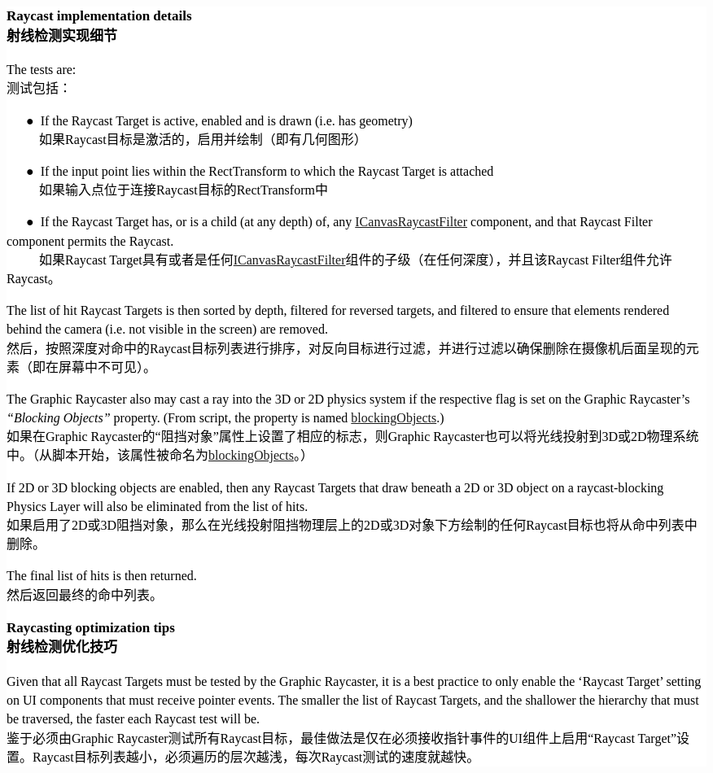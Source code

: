 <p style="font-family:微软雅黑;font-size:17px;text-align:left;color:#000000"><strong>Raycast implementation details<br/>射线检测实现细节</strong></p>

<p style="font-family:微软雅黑;font-size:16px;text-align:left;color:#000000">The tests are:<br/>测试包括：</p>

<p style="font-family:微软雅黑;font-size:16px;text-align:left;color:#000000">&nbsp;&nbsp;&nbsp;&nbsp;&nbsp;&nbsp;●&nbsp;&nbsp;If the Raycast Target is active, enabled and is drawn (i.e. has geometry)<br/>&nbsp;&nbsp;&nbsp;&nbsp;&nbsp;&nbsp;&nbsp;&nbsp;&nbsp;&nbsp;如果Raycast目标是激活的，启用并绘制（即有几何图形）</p>

<p style="font-family:微软雅黑;font-size:16px;text-align:left;color:#000000">&nbsp;&nbsp;&nbsp;&nbsp;&nbsp;&nbsp;●&nbsp;&nbsp;If the input point lies within the RectTransform to which the Raycast Target is attached<br/>&nbsp;&nbsp;&nbsp;&nbsp;&nbsp;&nbsp;&nbsp;&nbsp;&nbsp;&nbsp;如果输入点位于连接Raycast目标的RectTransform中</p>

<p style="font-family:微软雅黑;font-size:16px;text-align:left;color:#000000">&nbsp;&nbsp;&nbsp;&nbsp;&nbsp;&nbsp;●&nbsp;&nbsp;If the Raycast Target has, or is a child (at any depth) of, any <a href="https://docs.unity3d.com/ScriptReference/ICanvasRaycastFilter.html?_ga=2.79443024.573973553.1532622738-1760002840.1532435422" target="_blank">ICanvasRaycastFilter</a> component, and that Raycast Filter component permits the Raycast.<br/>&nbsp;&nbsp;&nbsp;&nbsp;&nbsp;&nbsp;&nbsp;&nbsp;&nbsp;&nbsp;如果Raycast Target具有或者是任何<a href="https://docs.unity3d.com/ScriptReference/ICanvasRaycastFilter.html?_ga=2.79443024.573973553.1532622738-1760002840.1532435422" target="_blank">ICanvasRaycastFilter</a>组件的子级（在任何深度），并且该Raycast Filter组件允许Raycast。</p>

<p style="font-family:微软雅黑;font-size:16px;text-align:left;color:#000000">The list of hit Raycast Targets is then sorted by depth, filtered for reversed targets, and filtered to ensure that elements rendered behind the camera (i.e. not visible in the screen) are removed.<br/>然后，按照深度对命中的Raycast目标列表进行排序，对反向目标进行过滤，并进行过滤以确保删除在摄像机后面呈现的元素（即在屏幕中不可见）。</p>

<p style="font-family:微软雅黑;font-size:16px;text-align:left;color:#000000">The Graphic Raycaster also may cast a ray into the 3D or 2D physics system if the respective flag is set on the Graphic Raycaster’s <i>“Blocking Objects”</i> property. (From script, the property is named <a href="https://docs.unity3d.com/ScriptReference/UI.GraphicRaycaster-blockingObjects.html?_ga=2.50591725.573973553.1532622738-1760002840.1532435422" target="_blank">blockingObjects</a>.)<br/>如果在Graphic Raycaster的“阻挡对象”属性上设置了相应的标志，则Graphic Raycaster也可以将光线投射到3D或2D物理系统中。（从脚本开始，该属性被命名为<a href="https://docs.unity3d.com/ScriptReference/UI.GraphicRaycaster-blockingObjects.html?_ga=2.50591725.573973553.1532622738-1760002840.1532435422" target="_blank">blockingObjects</a>。）</p>

<p style="font-family:微软雅黑;font-size:16px;text-align:left;color:#000000">If 2D or 3D blocking objects are enabled, then any Raycast Targets that draw beneath a 2D or 3D object on a raycast-blocking Physics Layer will also be eliminated from the list of hits.<br/>如果启用了2D或3D阻挡对象，那么在光线投射阻挡物理层上的2D或3D对象下方绘制的任何Raycast目标也将从命中列表中删除。</p>

<p style="font-family:微软雅黑;font-size:16px;text-align:left;color:#000000">The final list of hits is then returned.<br/>然后返回最终的命中列表。</p>

<p style="font-family:微软雅黑;font-size:17px;text-align:left;color:#000000"><strong>Raycasting optimization tips<br/>射线检测优化技巧</strong></p>

<p style="font-family:微软雅黑;font-size:16px;text-align:left;color:#000000">Given that all Raycast Targets must be tested by the Graphic Raycaster, it is a best practice to only enable the ‘Raycast Target’ setting on UI components that must receive pointer events. The smaller the list of Raycast Targets, and the shallower the hierarchy that must be traversed, the faster each Raycast test will be.<br/>鉴于必须由Graphic Raycaster测试所有Raycast目标，最佳做法是仅在必须接收指针事件的UI组件上启用“Raycast Target”设置。Raycast目标列表越小，必须遍历的层次越浅，每次Raycast测试的速度就越快。</p>
